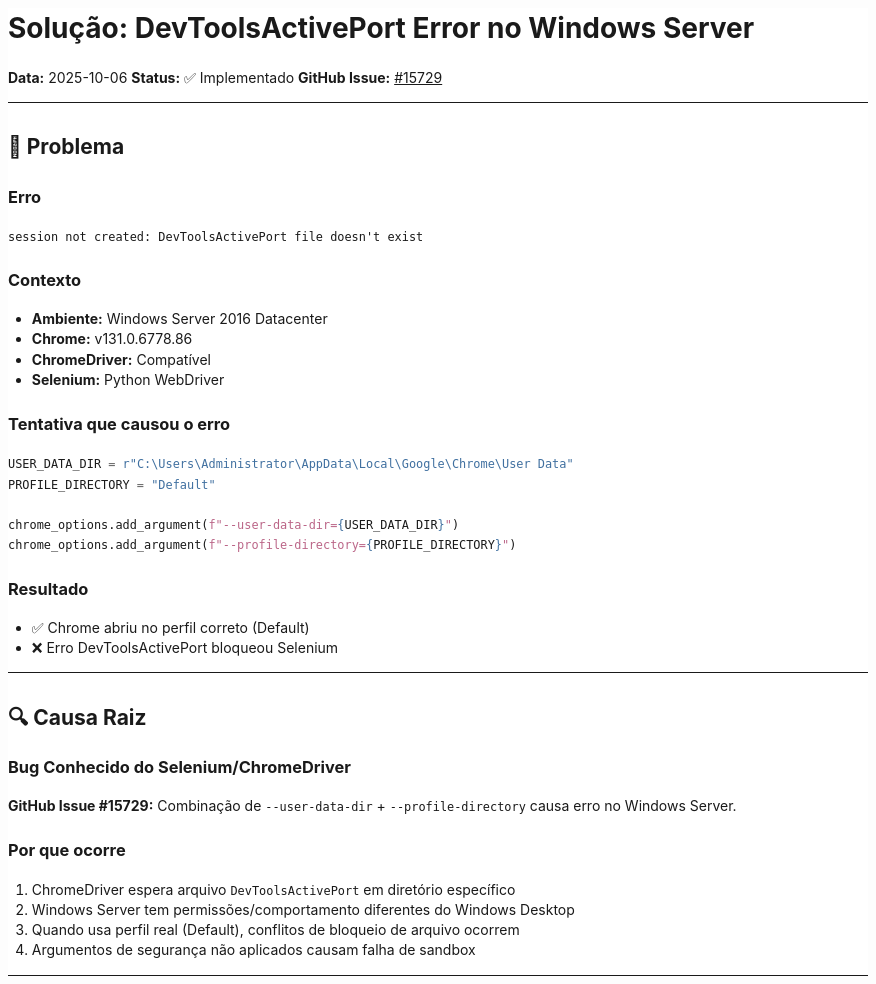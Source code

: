 # Solução: DevToolsActivePort Error no Windows Server

**Data:** 2025-10-06
**Status:** ✅ Implementado
**GitHub Issue:** [#15729](https://github.com/SeleniumHQ/selenium/issues/15729)

---

## 🔴 Problema

### Erro
```
session not created: DevToolsActivePort file doesn't exist
```

### Contexto
- **Ambiente:** Windows Server 2016 Datacenter
- **Chrome:** v131.0.6778.86
- **ChromeDriver:** Compatível
- **Selenium:** Python WebDriver

### Tentativa que causou o erro
```python
USER_DATA_DIR = r"C:\Users\Administrator\AppData\Local\Google\Chrome\User Data"
PROFILE_DIRECTORY = "Default"

chrome_options.add_argument(f"--user-data-dir={USER_DATA_DIR}")
chrome_options.add_argument(f"--profile-directory={PROFILE_DIRECTORY}")
```

### Resultado
- ✅ Chrome abriu no perfil correto (Default)
- ❌ Erro DevToolsActivePort bloqueou Selenium

---

## 🔍 Causa Raiz

### Bug Conhecido do Selenium/ChromeDriver
**GitHub Issue #15729:** Combinação de `--user-data-dir` + `--profile-directory` causa erro no Windows Server.

### Por que ocorre
1. ChromeDriver espera arquivo `DevToolsActivePort` em diretório específico
2. Windows Server tem permissões/comportamento diferentes do Windows Desktop
3. Quando usa perfil real (Default), conflitos de bloqueio de arquivo ocorrem
4. Argumentos de segurança não aplicados causam falha de sandbox

---

